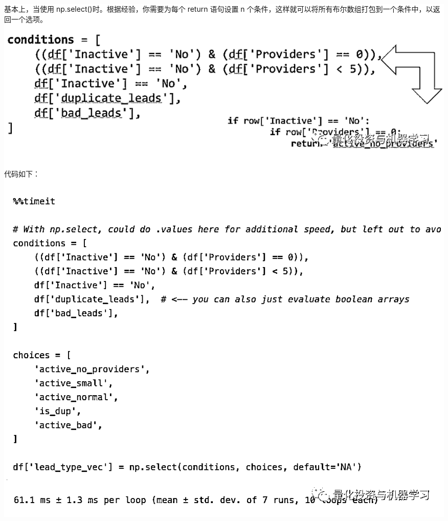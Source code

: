 基本上，当使用 np.select()时。根据经验，你需要为每个 return 语句设置 n 个条件，这样就可以将所有布尔数组打包到一个条件中，以返回一个选项。

![](img/55fd5f512df9ab857a3d90e9fe00f864.png)

代码如下：

![](img/a0339de008a63d82daac2a7489435d8e.png)
